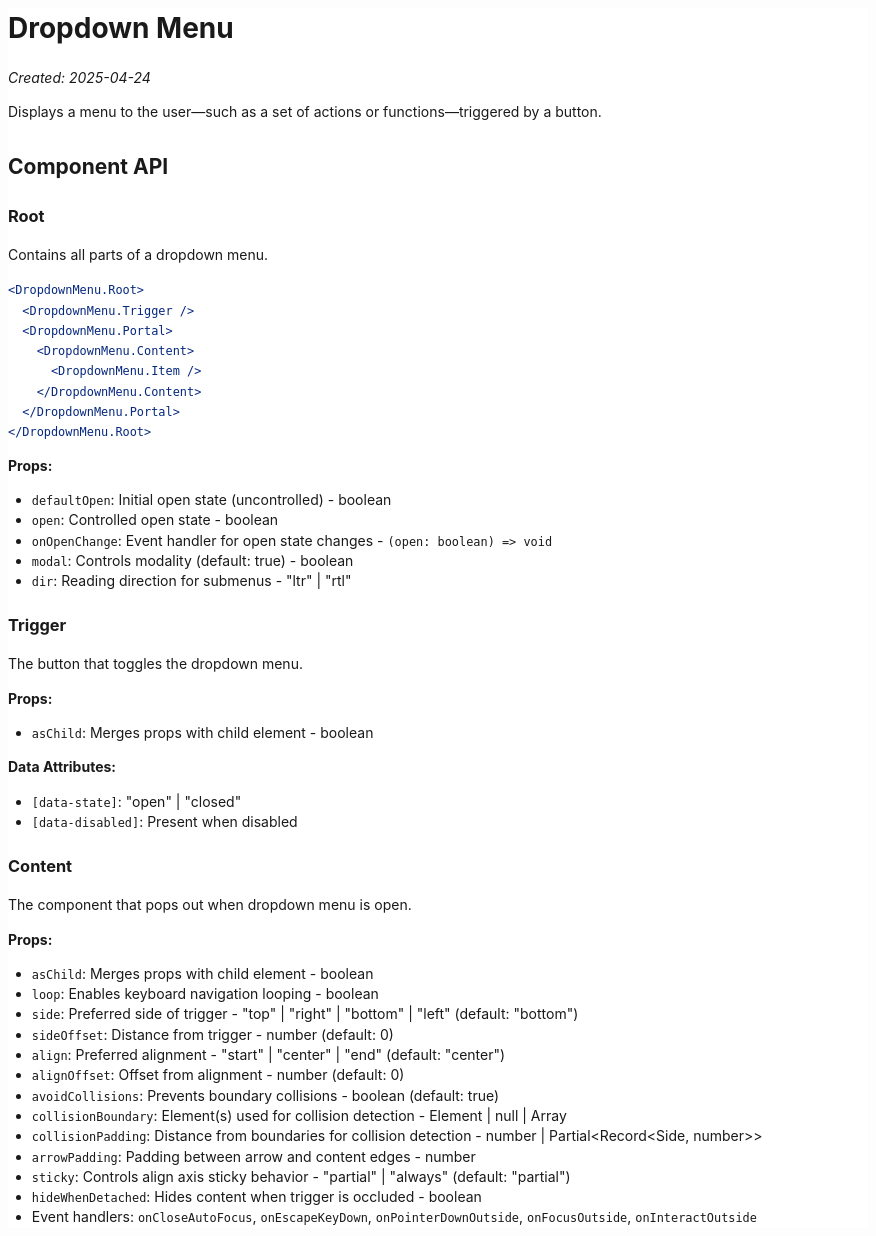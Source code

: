 # Dropdown Menu

*Created: 2025-04-24*

Displays a menu to the user—such as a set of actions or functions—triggered by a button.

## Component API

### Root

Contains all parts of a dropdown menu.

```jsx
<DropdownMenu.Root>
  <DropdownMenu.Trigger />
  <DropdownMenu.Portal>
    <DropdownMenu.Content>
      <DropdownMenu.Item />
    </DropdownMenu.Content>
  </DropdownMenu.Portal>
</DropdownMenu.Root>
```

**Props:**
- `defaultOpen`: Initial open state (uncontrolled) - boolean
- `open`: Controlled open state - boolean
- `onOpenChange`: Event handler for open state changes - `(open: boolean) => void`
- `modal`: Controls modality (default: true) - boolean
- `dir`: Reading direction for submenus - "ltr" | "rtl"

### Trigger

The button that toggles the dropdown menu.

**Props:**
- `asChild`: Merges props with child element - boolean

**Data Attributes:**
- `[data-state]`: "open" | "closed"
- `[data-disabled]`: Present when disabled

### Content

The component that pops out when dropdown menu is open.

**Props:**
- `asChild`: Merges props with child element - boolean
- `loop`: Enables keyboard navigation looping - boolean
- `side`: Preferred side of trigger - "top" | "right" | "bottom" | "left" (default: "bottom")
- `sideOffset`: Distance from trigger - number (default: 0)
- `align`: Preferred alignment - "start" | "center" | "end" (default: "center")
- `alignOffset`: Offset from alignment - number (default: 0)
- `avoidCollisions`: Prevents boundary collisions - boolean (default: true)
- `collisionBoundary`: Element(s) used for collision detection - Element | null | Array
- `collisionPadding`: Distance from boundaries for collision detection - number | Partial<Record<Side, number>>
- `arrowPadding`: Padding between arrow and content edges - number
- `sticky`: Controls align axis sticky behavior - "partial" | "always" (default: "partial")
- `hideWhenDetached`: Hides content when trigger is occluded - boolean
- Event handlers: `onCloseAutoFocus`, `onEscapeKeyDown`, `onPointerDownOutside`, `onFocusOutside`, `onInteractOutside`
